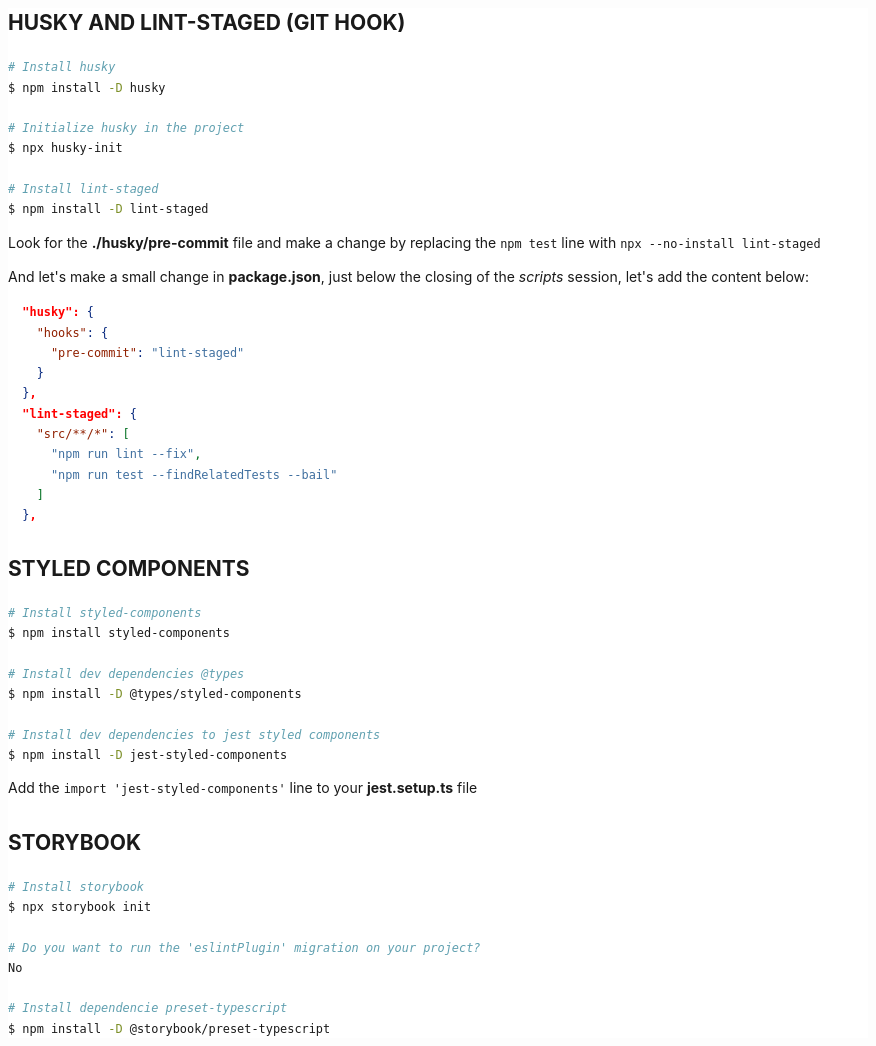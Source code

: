 ## HUSKY AND LINT-STAGED (GIT HOOK)
```bash
# Install husky
$ npm install -D husky

# Initialize husky in the project
$ npx husky-init

# Install lint-staged
$ npm install -D lint-staged
```

Look for the **./husky/pre-commit** file and make a change by replacing the `npm test` line with `npx --no-install lint-staged`

And let's make a small change in **package.json**, just below the closing of the *scripts* session, let's add the content below:

```json
  "husky": {
    "hooks": {
      "pre-commit": "lint-staged"
    }
  },
  "lint-staged": {
    "src/**/*": [
      "npm run lint --fix",
      "npm run test --findRelatedTests --bail"
    ]
  },
```

## STYLED COMPONENTS
```bash
# Install styled-components
$ npm install styled-components

# Install dev dependencies @types
$ npm install -D @types/styled-components

# Install dev dependencies to jest styled components
$ npm install -D jest-styled-components
```

Add the `import 'jest-styled-components'` line to your **jest.setup.ts** file

## STORYBOOK
```bash
# Install storybook
$ npx storybook init

# Do you want to run the 'eslintPlugin' migration on your project?
No

# Install dependencie preset-typescript
$ npm install -D @storybook/preset-typescript
```
